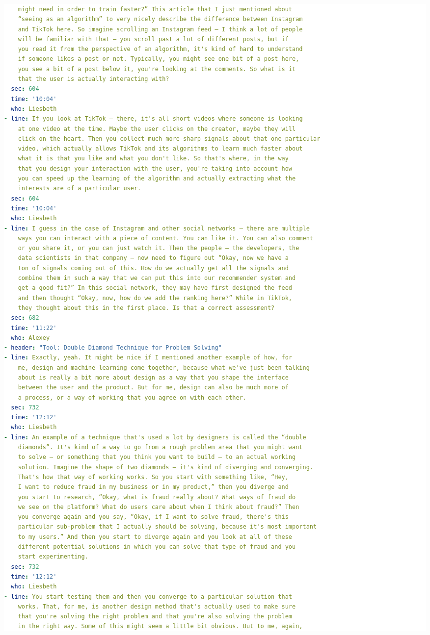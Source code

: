 ```yaml
    might need in order to train faster?” This article that I just mentioned about
    “seeing as an algorithm” to very nicely describe the difference between Instagram
    and TikTok here. So imagine scrolling an Instagram feed – I think a lot of people
    will be familiar with that – you scroll past a lot of different posts, but if
    you read it from the perspective of an algorithm, it's kind of hard to understand
    if someone likes a post or not. Typically, you might see one bit of a post here,
    you see a bit of a post below it, you're looking at the comments. So what is it
    that the user is actually interacting with?
  sec: 604
  time: '10:04'
  who: Liesbeth
- line: If you look at TikTok – there, it's all short videos where someone is looking
    at one video at the time. Maybe the user clicks on the creator, maybe they will
    click on the heart. Then you collect much more sharp signals about that one particular
    video, which actually allows TikTok and its algorithms to learn much faster about
    what it is that you like and what you don't like. So that's where, in the way
    that you design your interaction with the user, you're taking into account how
    you can speed up the learning of the algorithm and actually extracting what the
    interests are of a particular user.
  sec: 604
  time: '10:04'
  who: Liesbeth
- line: I guess in the case of Instagram and other social networks – there are multiple
    ways you can interact with a piece of content. You can like it. You can also comment
    or you share it, or you can just watch it. Then the people – the developers, the
    data scientists in that company – now need to figure out “Okay, now we have a
    ton of signals coming out of this. How do we actually get all the signals and
    combine them in such a way that we can put this into our recommender system and
    get a good fit?” In this social network, they may have first designed the feed
    and then thought “Okay, now, how do we add the ranking here?” While in TikTok,
    they thought about this in the first place. Is that a correct assessment?
  sec: 682
  time: '11:22'
  who: Alexey
- header: "Tool: Double Diamond Technique for Problem Solving"
- line: Exactly, yeah. It might be nice if I mentioned another example of how, for
    me, design and machine learning come together, because what we've just been talking
    about is really a bit more about design as a way that you shape the interface
    between the user and the product. But for me, design can also be much more of
    a process, or a way of working that you agree on with each other.
  sec: 732
  time: '12:12'
  who: Liesbeth
- line: An example of a technique that's used a lot by designers is called the “double
    diamonds”. It's kind of a way to go from a rough problem area that you might want
    to solve – or something that you think you want to build – to an actual working
    solution. Imagine the shape of two diamonds – it's kind of diverging and converging.
    That's how that way of working works. So you start with something like, “Hey,
    I want to reduce fraud in my business or in my product,” then you diverge and
    you start to research, “Okay, what is fraud really about? What ways of fraud do
    we see on the platform? What do users care about when I think about fraud?” Then
    you converge again and you say, “Okay, if I want to solve fraud, there's this
    particular sub-problem that I actually should be solving, because it's most important
    to my users.” And then you start to diverge again and you look at all of these
    different potential solutions in which you can solve that type of fraud and you
    start experimenting.
  sec: 732
  time: '12:12'
  who: Liesbeth
- line: You start testing them and then you converge to a particular solution that
    works. That, for me, is another design method that's actually used to make sure
    that you're solving the right problem and that you're also solving the problem
    in the right way. Some of this might seem a little bit obvious. But to me, again,
```